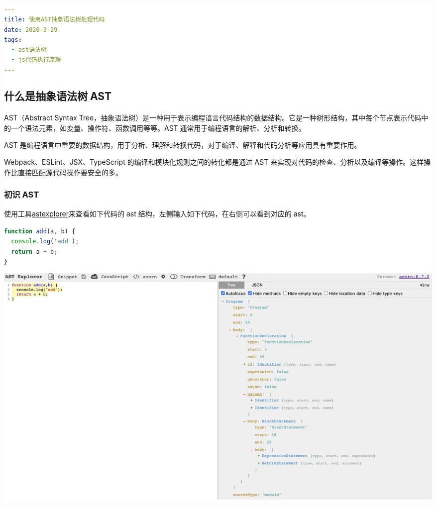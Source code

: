 ```yaml
---
title: 使用AST抽象语法树处理代码
date: 2020-3-29
tags:
  - ast语法树
  - js代码执行原理
---
```


## 什么是抽象语法树 AST

AST（Abstract Syntax Tree，抽象语法树）是一种用于表示编程语言代码结构的数据结构。它是一种树形结构，其中每个节点表示代码中的一个语法元素，如变量、操作符、函数调用等等。AST 通常用于编程语言的解析、分析和转换。

AST 是编程语言中重要的数据结构，用于分析、理解和转换代码，对于编译、解释和代码分析等应用具有重要作用。

Webpack、ESLint、JSX、TypeScript 的编译和模块化规则之间的转化都是通过 AST 来实现对代码的检查、分析以及编译等操作。这样操作比直接匹配源代码操作要安全的多。

### 初识 AST

使用工具[astexplorer](https://astexplorer.net/)来查看如下代码的 ast 结构，左侧输入如下代码，在右侧可以看到对应的 ast。

```js
function add(a, b) {
  console.log('add');
  return a + b;
}
```

![ast](./imgs/ast.png)
